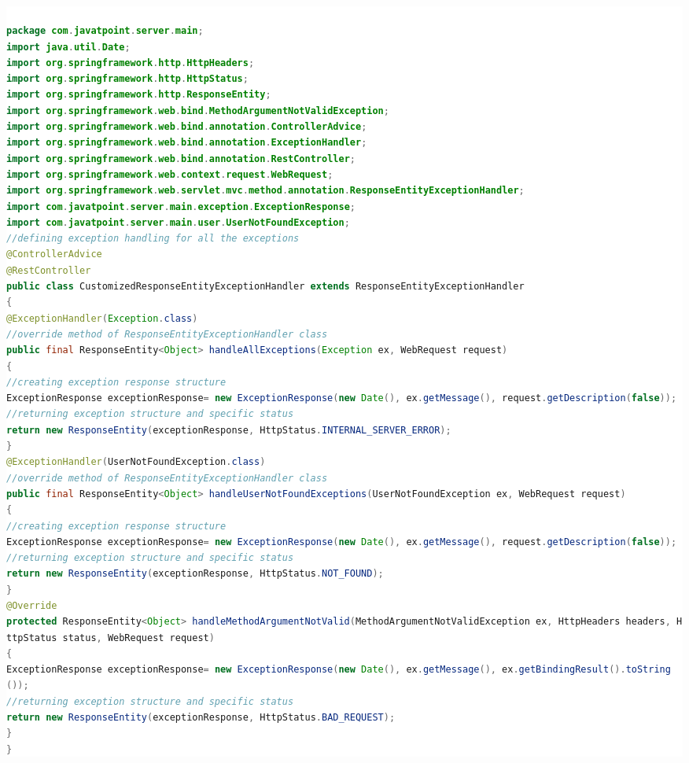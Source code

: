 ```java

package com.javatpoint.server.main;
import java.util.Date;
import org.springframework.http.HttpHeaders;
import org.springframework.http.HttpStatus;
import org.springframework.http.ResponseEntity;
import org.springframework.web.bind.MethodArgumentNotValidException;
import org.springframework.web.bind.annotation.ControllerAdvice;
import org.springframework.web.bind.annotation.ExceptionHandler;
import org.springframework.web.bind.annotation.RestController;
import org.springframework.web.context.request.WebRequest;
import org.springframework.web.servlet.mvc.method.annotation.ResponseEntityExceptionHandler;
import com.javatpoint.server.main.exception.ExceptionResponse;
import com.javatpoint.server.main.user.UserNotFoundException;
//defining exception handling for all the exceptions 
@ControllerAdvice
@RestController
public class CustomizedResponseEntityExceptionHandler extends ResponseEntityExceptionHandler
{
@ExceptionHandler(Exception.class)
//override method of ResponseEntityExceptionHandler class
public final ResponseEntity<Object> handleAllExceptions(Exception ex, WebRequest request)
{
//creating exception response structure
ExceptionResponse exceptionResponse= new ExceptionResponse(new Date(), ex.getMessage(), request.getDescription(false));
//returning exception structure and specific status 
return new ResponseEntity(exceptionResponse, HttpStatus.INTERNAL_SERVER_ERROR);
}
@ExceptionHandler(UserNotFoundException.class)
//override method of ResponseEntityExceptionHandler class
public final ResponseEntity<Object> handleUserNotFoundExceptions(UserNotFoundException ex, WebRequest request)
{
//creating exception response structure
ExceptionResponse exceptionResponse= new ExceptionResponse(new Date(), ex.getMessage(), request.getDescription(false));
//returning exception structure and specific status 
return new ResponseEntity(exceptionResponse, HttpStatus.NOT_FOUND);
}
@Override
protected ResponseEntity<Object> handleMethodArgumentNotValid(MethodArgumentNotValidException ex, HttpHeaders headers, HttpStatus status, WebRequest request) 
{
ExceptionResponse exceptionResponse= new ExceptionResponse(new Date(), ex.getMessage(), ex.getBindingResult().toString());
//returning exception structure and specific status 
return new ResponseEntity(exceptionResponse, HttpStatus.BAD_REQUEST);
}
}

```
